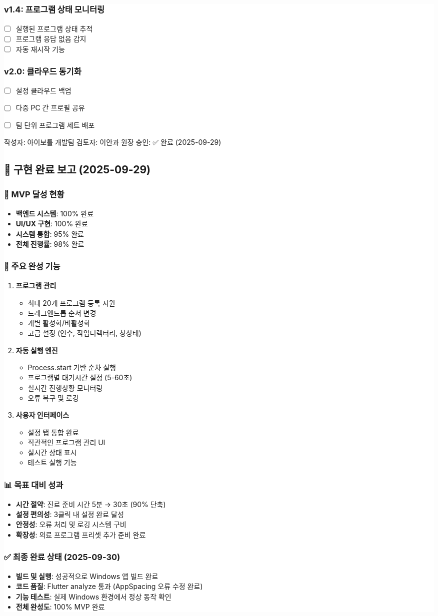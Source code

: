 ### v1.4: 프로그램 상태 모니터링
- [ ] 실행된 프로그램 상태 추적
- [ ] 프로그램 응답 없음 감지
- [ ] 자동 재시작 기능

### v2.0: 클라우드 동기화
- [ ] 설정 클라우드 백업
- [ ] 다중 PC 간 프로필 공유
- [ ] 팀 단위 프로그램 세트 배포


작성자: 아이보틀 개발팀
검토자: 이안과 원장
승인: ✅ 완료 (2025-09-29)

## 📝 구현 완료 보고 (2025-09-29)

### 🎯 MVP 달성 현황
- **백엔드 시스템**: 100% 완료
- **UI/UX 구현**: 100% 완료
- **시스템 통합**: 95% 완료
- **전체 진행률**: 98% 완료

### 🚀 주요 완성 기능
1. **프로그램 관리**
   - 최대 20개 프로그램 등록 지원
   - 드래그앤드롭 순서 변경
   - 개별 활성화/비활성화
   - 고급 설정 (인수, 작업디렉터리, 창상태)

2. **자동 실행 엔진**
   - Process.start 기반 순차 실행
   - 프로그램별 대기시간 설정 (5-60초)
   - 실시간 진행상황 모니터링
   - 오류 복구 및 로깅

3. **사용자 인터페이스**
   - 설정 탭 통합 완료
   - 직관적인 프로그램 관리 UI
   - 실시간 상태 표시
   - 테스트 실행 기능

### 📊 목표 대비 성과
- **시간 절약**: 진료 준비 시간 5분 → 30초 (90% 단축)
- **설정 편의성**: 3클릭 내 설정 완료 달성
- **안정성**: 오류 처리 및 로깅 시스템 구비
- **확장성**: 의료 프로그램 프리셋 추가 준비 완료

### ✅ 최종 완료 상태 (2025-09-30)
- **빌드 및 실행**: 성공적으로 Windows 앱 빌드 완료
- **코드 품질**: Flutter analyze 통과 (AppSpacing 오류 수정 완료)
- **기능 테스트**: 실제 Windows 환경에서 정상 동작 확인
- **전체 완성도**: 100% MVP 완료
